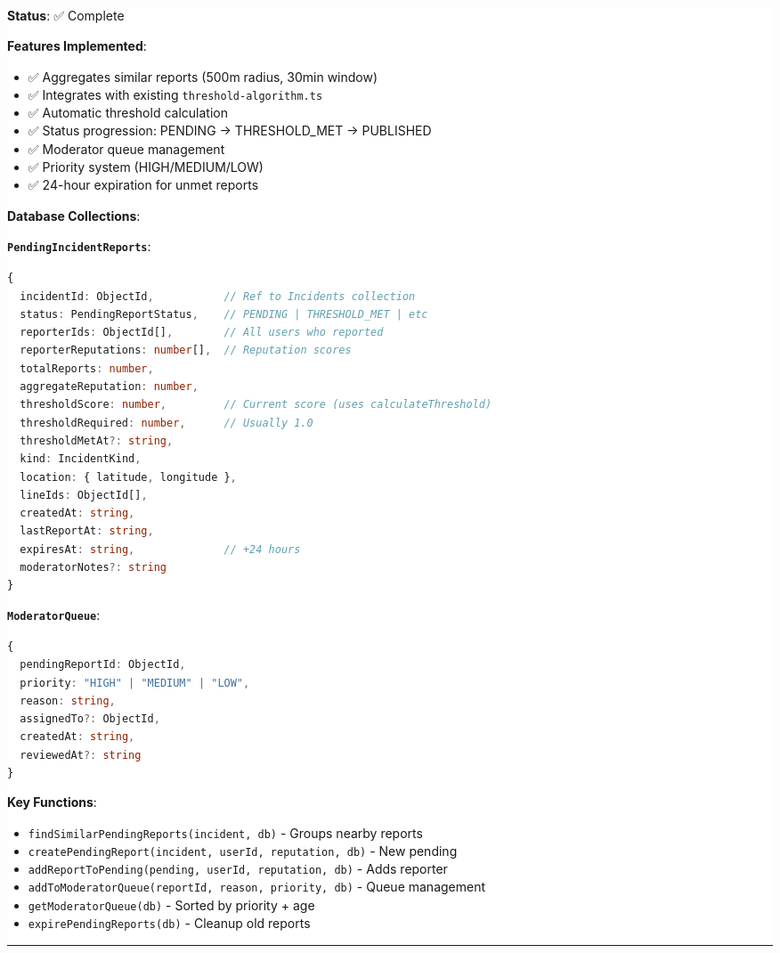 **Status**: ✅ Complete

**Features Implemented**:

- ✅ Aggregates similar reports (500m radius, 30min window)
- ✅ Integrates with existing `threshold-algorithm.ts`
- ✅ Automatic threshold calculation
- ✅ Status progression: PENDING → THRESHOLD_MET → PUBLISHED
- ✅ Moderator queue management
- ✅ Priority system (HIGH/MEDIUM/LOW)
- ✅ 24-hour expiration for unmet reports

**Database Collections**:

**`PendingIncidentReports`**:

```typescript
{
  incidentId: ObjectId,           // Ref to Incidents collection
  status: PendingReportStatus,    // PENDING | THRESHOLD_MET | etc
  reporterIds: ObjectId[],        // All users who reported
  reporterReputations: number[],  // Reputation scores
  totalReports: number,
  aggregateReputation: number,
  thresholdScore: number,         // Current score (uses calculateThreshold)
  thresholdRequired: number,      // Usually 1.0
  thresholdMetAt?: string,
  kind: IncidentKind,
  location: { latitude, longitude },
  lineIds: ObjectId[],
  createdAt: string,
  lastReportAt: string,
  expiresAt: string,              // +24 hours
  moderatorNotes?: string
}
```

**`ModeratorQueue`**:

```typescript
{
  pendingReportId: ObjectId,
  priority: "HIGH" | "MEDIUM" | "LOW",
  reason: string,
  assignedTo?: ObjectId,
  createdAt: string,
  reviewedAt?: string
}
```

**Key Functions**:

- `findSimilarPendingReports(incident, db)` - Groups nearby reports
- `createPendingReport(incident, userId, reputation, db)` - New pending
- `addReportToPending(pending, userId, reputation, db)` - Adds reporter
- `addToModeratorQueue(reportId, reason, priority, db)` - Queue management
- `getModeratorQueue(db)` - Sorted by priority + age
- `expirePendingReports(db)` - Cleanup old reports

---